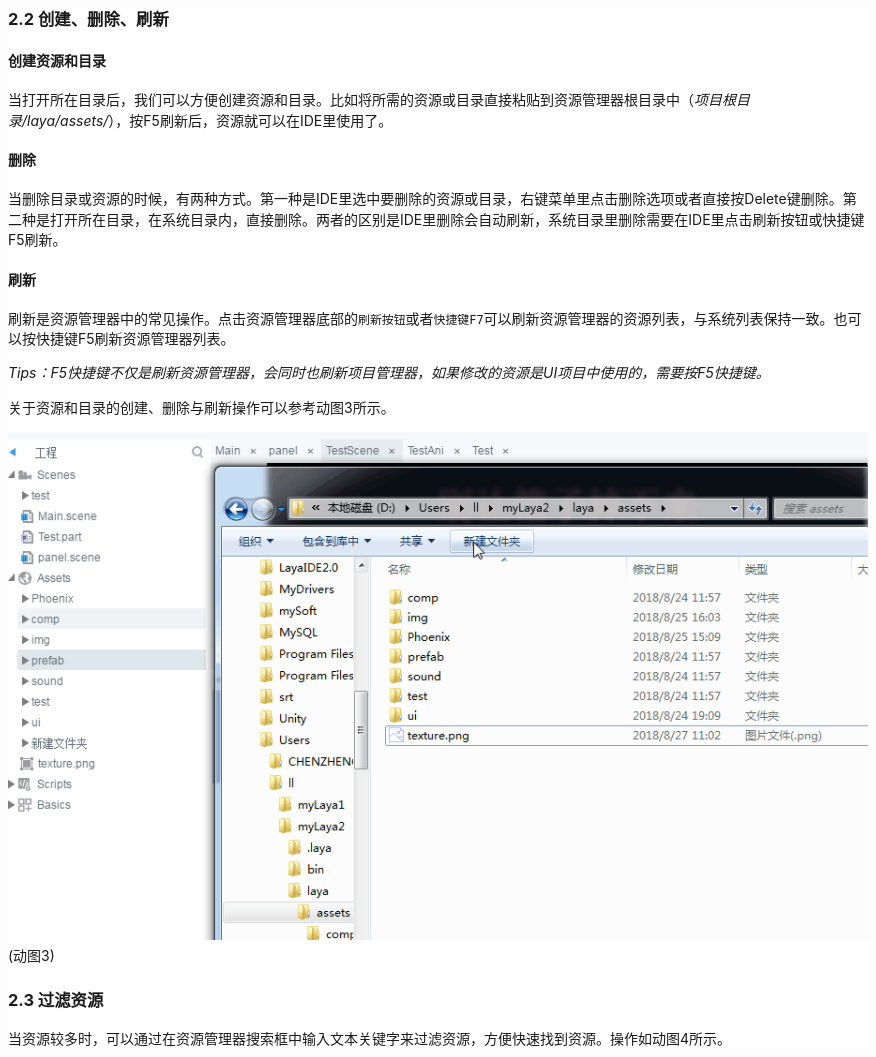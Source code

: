 ### 2.2 创建、删除、刷新

#### 创建资源和目录

当打开所在目录后，我们可以方便创建资源和目录。比如将所需的资源或目录直接粘贴到资源管理器根目录中（*项目根目录/laya/assets/*），按F5刷新后，资源就可以在IDE里使用了。

#### 删除

当删除目录或资源的时候，有两种方式。第一种是IDE里选中要删除的资源或目录，右键菜单里点击删除选项或者直接按Delete键删除。第二种是打开所在目录，在系统目录内，直接删除。两者的区别是IDE里删除会自动刷新，系统目录里删除需要在IDE里点击刷新按钮或快捷键F5刷新。

#### 刷新

刷新是资源管理器中的常见操作。点击资源管理器底部的`刷新按钮`或者`快捷键F7`可以刷新资源管理器的资源列表，与系统列表保持一致。也可以按快捷键F5刷新资源管理器列表。

*Tips：F5快捷键不仅是刷新资源管理器，会同时也刷新项目管理器，如果修改的资源是UI项目中使用的，需要按F5快捷键。*

关于资源和目录的创建、删除与刷新操作可以参考动图3所示。

![动图3](img/3.gif) <br /> (动图3)



### 2.3 过滤资源

当资源较多时，可以通过在资源管理器搜索框中输入文本关键字来过滤资源，方便快速找到资源。操作如动图4所示。
